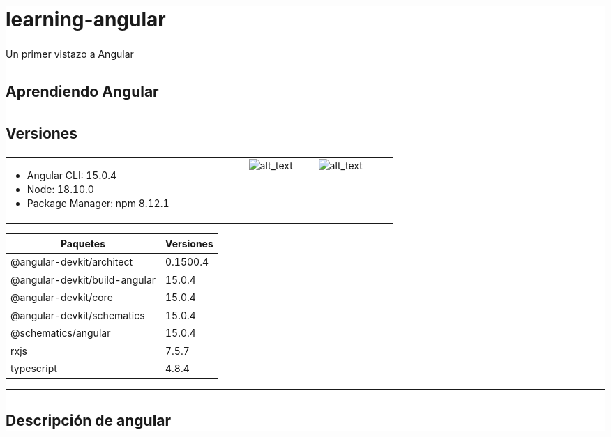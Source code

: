# learning-angular

Un primer vistazo a Angular

## Aprendiendo Angular

## Versiones

<table>
  <tr>
    <td>
      <ul>
        <li>
          Angular CLI: 15.0.4
        </li>
        <li>
          Node: 18.10.0
        </li>
        <li>
          Package Manager: npm 8.12.1
        </li>
      </ul>
   </td>
   <td style="display:flex; align-items:center">
    <img src="https://upload.wikimedia.org/wikipedia/commons/thumb/c/cf/Angular_full_color_logo.svg/1200px-Angular_full_color_logo.svg.png" width="100" alt="" title="image_tooltip">
    <img src="https://midu.dev/images/tags/node.png" width="90" alt="alt_text" title="image_tooltip">
    <img style="margin-left:10px" src="https://upload.wikimedia.org/wikipedia/commons/thumb/d/db/Npm-logo.svg/1200px-Npm-logo.svg.png" width="100" alt="alt_text" title="image_tooltip">
   </td>
  </tr>
</table>

| Paquetes  | Versiones  |
| --- | --- |
| @angular-devkit/architect  | 0.1500.4  |
| @angular-devkit/build-angular  | 15.0.4  |
| @angular-devkit/core  | 15.0.4  |
| @angular-devkit/schematics  | 15.0.4  |
| @schematics/angular  | 15.0.4  |
| rxjs  | 7.5.7  |
| typescript  | 4.8.4  |

---

## Descripción de angular
